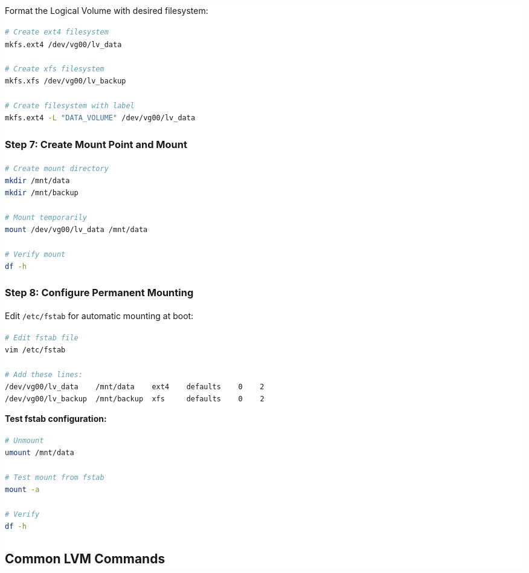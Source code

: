 Format the Logical Volume with desired filesystem:

```bash
# Create ext4 filesystem
mkfs.ext4 /dev/vg00/lv_data

# Create xfs filesystem
mkfs.xfs /dev/vg00/lv_backup

# Create filesystem with label
mkfs.ext4 -L "DATA_VOLUME" /dev/vg00/lv_data
```

### Step 7: Create Mount Point and Mount

```bash
# Create mount directory
mkdir /mnt/data
mkdir /mnt/backup

# Mount temporarily
mount /dev/vg00/lv_data /mnt/data

# Verify mount
df -h
```

### Step 8: Configure Permanent Mounting

Edit `/etc/fstab` for automatic mounting at boot:

```bash
# Edit fstab file
vim /etc/fstab

# Add these lines:
/dev/vg00/lv_data    /mnt/data    ext4    defaults    0    2
/dev/vg00/lv_backup  /mnt/backup  xfs     defaults    0    2
```

**Test fstab configuration:**
```bash
# Unmount
umount /mnt/data

# Test mount from fstab
mount -a

# Verify
df -h
```

## Common LVM Commands
